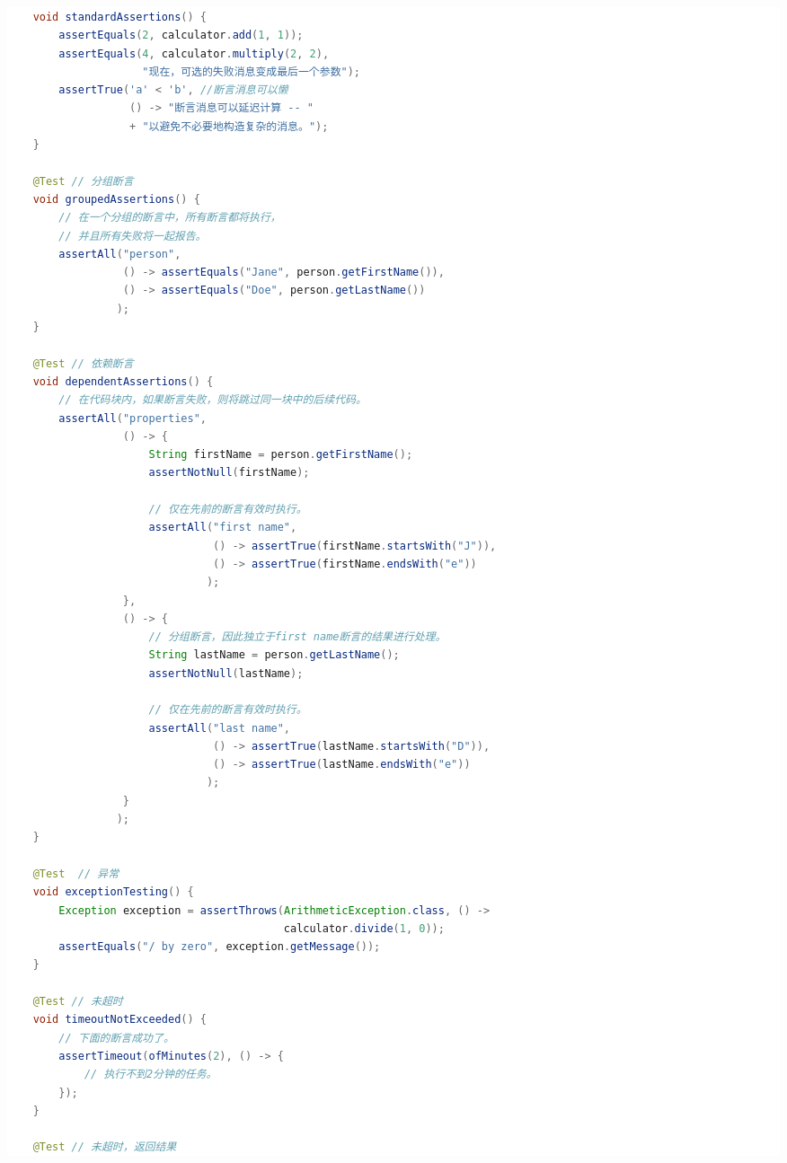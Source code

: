 ```java
    void standardAssertions() {
        assertEquals(2, calculator.add(1, 1));
        assertEquals(4, calculator.multiply(2, 2),
                     "现在，可选的失败消息变成最后一个参数");
        assertTrue('a' < 'b', //断言消息可以懒
                   () -> "断言消息可以延迟计算 -- "
                   + "以避免不必要地构造复杂的消息。");
    }

    @Test // 分组断言
    void groupedAssertions() {
        // 在一个分组的断言中，所有断言都将执行，
        // 并且所有失败将一起报告。
        assertAll("person",
                  () -> assertEquals("Jane", person.getFirstName()),
                  () -> assertEquals("Doe", person.getLastName())
                 );
    }

    @Test // 依赖断言
    void dependentAssertions() {
        // 在代码块内，如果断言失败，则将跳过同一块中的后续代码。
        assertAll("properties",
                  () -> {
                      String firstName = person.getFirstName();
                      assertNotNull(firstName);

                      // 仅在先前的断言有效时执行。
                      assertAll("first name",
                                () -> assertTrue(firstName.startsWith("J")),
                                () -> assertTrue(firstName.endsWith("e"))
                               );
                  },
                  () -> {
                      // 分组断言，因此独立于first name断言的结果进行处理。
                      String lastName = person.getLastName();
                      assertNotNull(lastName);

                      // 仅在先前的断言有效时执行。
                      assertAll("last name",
                                () -> assertTrue(lastName.startsWith("D")),
                                () -> assertTrue(lastName.endsWith("e"))
                               );
                  }
                 );
    }

    @Test  // 异常
    void exceptionTesting() {
        Exception exception = assertThrows(ArithmeticException.class, () ->
                                           calculator.divide(1, 0));
        assertEquals("/ by zero", exception.getMessage());
    }

    @Test // 未超时
    void timeoutNotExceeded() {
        // 下面的断言成功了。
        assertTimeout(ofMinutes(2), () -> {
            // 执行不到2分钟的任务。
        });
    }

    @Test // 未超时，返回结果
```